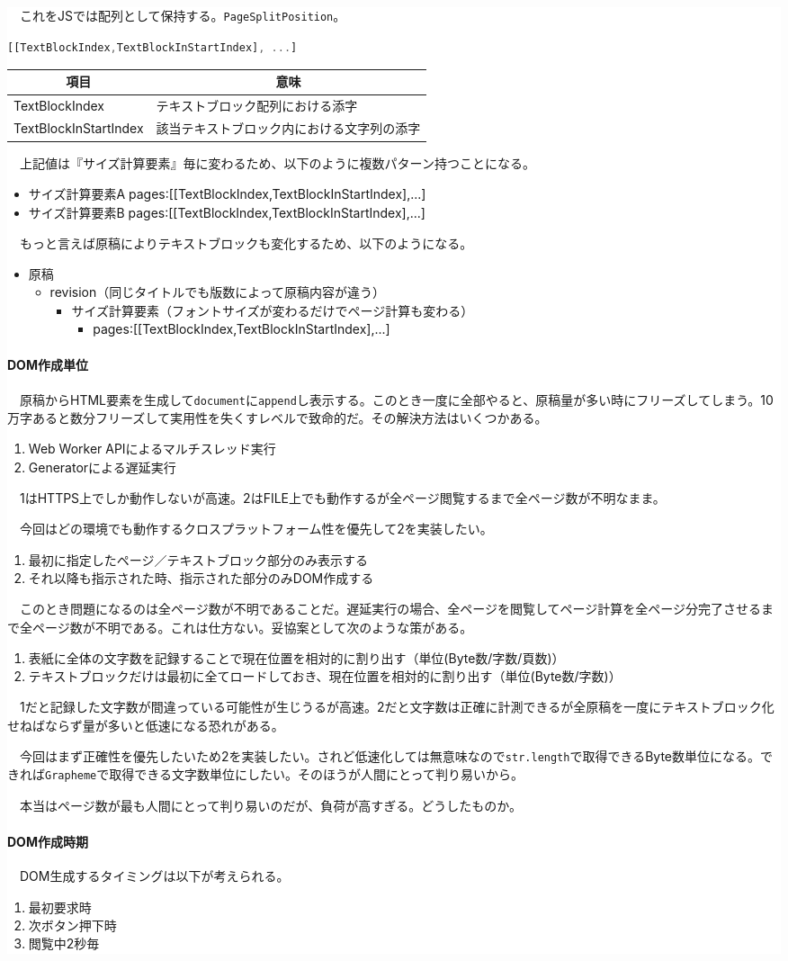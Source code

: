 　これをJSでは配列として保持する。`PageSplitPosition`。

```javascript
[[TextBlockIndex,TextBlockInStartIndex], ...]
```

項目|意味
----|----
TextBlockIndex|テキストブロック配列における添字
TextBlockInStartIndex|該当テキストブロック内における文字列の添字

　上記値は『サイズ計算要素』毎に変わるため、以下のように複数パターン持つことになる。

* サイズ計算要素A
	pages:[[TextBlockIndex,TextBlockInStartIndex],...]
* サイズ計算要素B
	pages:[[TextBlockIndex,TextBlockInStartIndex],...]

　もっと言えば原稿によりテキストブロックも変化するため、以下のようになる。

* 原稿
	* revision（同じタイトルでも版数によって原稿内容が違う）
		* サイズ計算要素（フォントサイズが変わるだけでページ計算も変わる）
			* pages:[[TextBlockIndex,TextBlockInStartIndex],...]

#### DOM作成単位

　原稿からHTML要素を生成して`document`に`append`し表示する。このとき一度に全部やると、原稿量が多い時にフリーズしてしまう。10万字あると数分フリーズして実用性を失くすレベルで致命的だ。その解決方法はいくつかある。

1. Web Worker APIによるマルチスレッド実行
2. Generatorによる遅延実行

　1はHTTPS上でしか動作しないが高速。2はFILE上でも動作するが全ページ閲覧するまで全ページ数が不明なまま。

　今回はどの環境でも動作するクロスプラットフォーム性を優先して2を実装したい。

1. 最初に指定したページ／テキストブロック部分のみ表示する
2. それ以降も指示された時、指示された部分のみDOM作成する

　このとき問題になるのは全ページ数が不明であることだ。遅延実行の場合、全ページを閲覧してページ計算を全ページ分完了させるまで全ページ数が不明である。これは仕方ない。妥協案として次のような策がある。

1. 表紙に全体の文字数を記録することで現在位置を相対的に割り出す（単位(Byte数/字数/頁数)）
2. テキストブロックだけは最初に全てロードしておき、現在位置を相対的に割り出す（単位(Byte数/字数)）

　1だと記録した文字数が間違っている可能性が生じうるが高速。2だと文字数は正確に計測できるが全原稿を一度にテキストブロック化せねばならず量が多いと低速になる恐れがある。

　今回はまず正確性を優先したいため2を実装したい。されど低速化しては無意味なので`str.length`で取得できるByte数単位になる。できれば`Grapheme`で取得できる文字数単位にしたい。そのほうが人間にとって判り易いから。

　本当はページ数が最も人間にとって判り易いのだが、負荷が高すぎる。どうしたものか。

#### DOM作成時期

　DOM生成するタイミングは以下が考えられる。

1. 最初要求時
2. 次ボタン押下時
3. 閲覧中2秒毎
